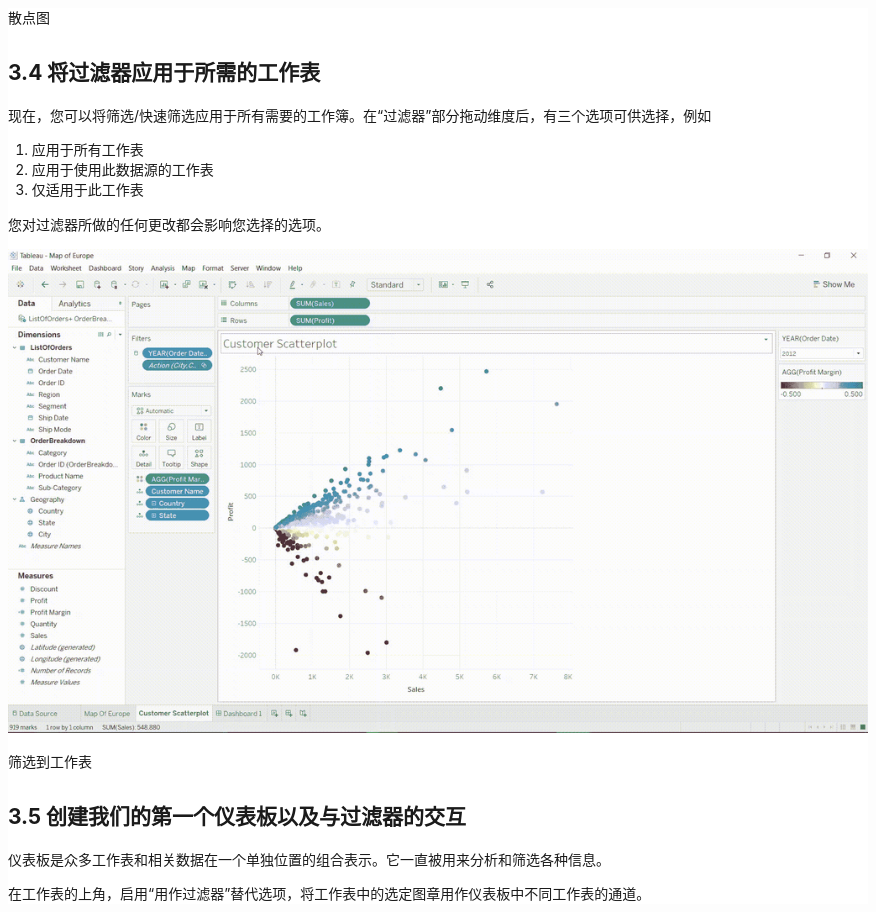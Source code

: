 散点图

## 3.4 将过滤器应用于所需的工作表

现在，您可以将筛选/快速筛选应用于所有需要的工作簿。在“过滤器”部分拖动维度后，有三个选项可供选择，例如

1.  应用于所有工作表
2.  应用于使用此数据源的工作表
3.  仅适用于此工作表

您对过滤器所做的任何更改都会影响您选择的选项。

![](img/182c33c52ad7cc1353fd0c33ab0ca98d.png)

筛选到工作表

## 3.5 创建我们的第一个仪表板以及与过滤器的交互

仪表板是众多工作表和相关数据在一个单独位置的组合表示。它一直被用来分析和筛选各种信息。

在工作表的上角，启用“用作过滤器”替代选项，将工作表中的选定图章用作仪表板中不同工作表的通道。
